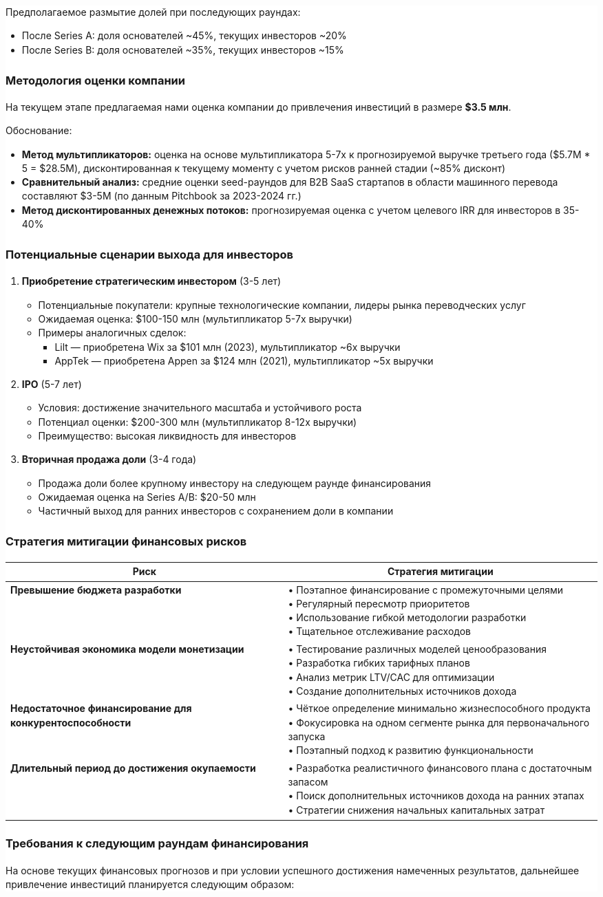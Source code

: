 Предполагаемое размытие долей при последующих раундах:

- После Series A: доля основателей ~45%, текущих инвесторов ~20%
- После Series B: доля основателей ~35%, текущих инвесторов ~15%

### Методология оценки компании

На текущем этапе предлагаемая нами оценка компании до привлечения инвестиций в размере **$3.5 млн**.

Обоснование:

- **Метод мультипликаторов:** оценка на основе мультипликатора 5-7x к прогнозируемой выручке третьего года ($5.7M * 5 = $28.5M), дисконтированная к текущему моменту с учетом рисков ранней стадии (~85% дисконт)
- **Сравнительный анализ:** средние оценки seed-раундов для B2B SaaS стартапов в области машинного перевода составляют $3-5M (по данным Pitchbook за 2023-2024 гг.)
- **Метод дисконтированных денежных потоков:** прогнозируемая оценка с учетом целевого IRR для инвесторов в 35-40%

### Потенциальные сценарии выхода для инвесторов

1. **Приобретение стратегическим инвестором** (3-5 лет)
    
    - Потенциальные покупатели: крупные технологические компании, лидеры рынка переводческих услуг
    - Ожидаемая оценка: $100-150 млн (мультипликатор 5-7x выручки)
    - Примеры аналогичных сделок:
        - Lilt — приобретена Wix за $101 млн (2023), мультипликатор ~6x выручки
        - AppTek — приобретена Appen за $124 млн (2021), мультипликатор ~5x выручки
2. **IPO** (5-7 лет)
    
    - Условия: достижение значительного масштаба и устойчивого роста
    - Потенциал оценки: $200-300 млн (мультипликатор 8-12x выручки)
    - Преимущество: высокая ликвидность для инвесторов
3. **Вторичная продажа доли** (3-4 года)
    
    - Продажа доли более крупному инвестору на следующем раунде финансирования
    - Ожидаемая оценка на Series A/B: $20-50 млн
    - Частичный выход для ранних инвесторов с сохранением доли в компании

### Стратегия митигации финансовых рисков

| Риск                                                       | Стратегия митигации                                                                                                                                                                  |
| ---------------------------------------------------------- | ------------------------------------------------------------------------------------------------------------------------------------------------------------------------------------ |
| **Превышение бюджета разработки**                          | • Поэтапное финансирование с промежуточными целями<br>• Регулярный пересмотр приоритетов<br>• Использование гибкой методологии разработки<br>• Тщательное отслеживание расходов      |
| **Неустойчивая экономика модели монетизации**              | • Тестирование различных моделей ценообразования<br>• Разработка гибких тарифных планов<br>• Анализ метрик LTV/CAC для оптимизации<br>• Создание дополнительных источников дохода    |
| **Недостаточное финансирование для конкурентоспособности** | • Чёткое определение минимально жизнеспособного продукта<br>• Фокусировка на одном сегменте рынка для первоначального запуска<br>• Поэтапный подход к развитию функциональности      |
| **Длительный период до достижения окупаемости**            | • Разработка реалистичного финансового плана с достаточным запасом<br>• Поиск дополнительных источников дохода на ранних этапах<br>• Стратегии снижения начальных капитальных затрат |

### Требования к следующим раундам финансирования

На основе текущих финансовых прогнозов и при условии успешного достижения намеченных результатов, дальнейшее привлечение инвестиций планируется следующим образом:
